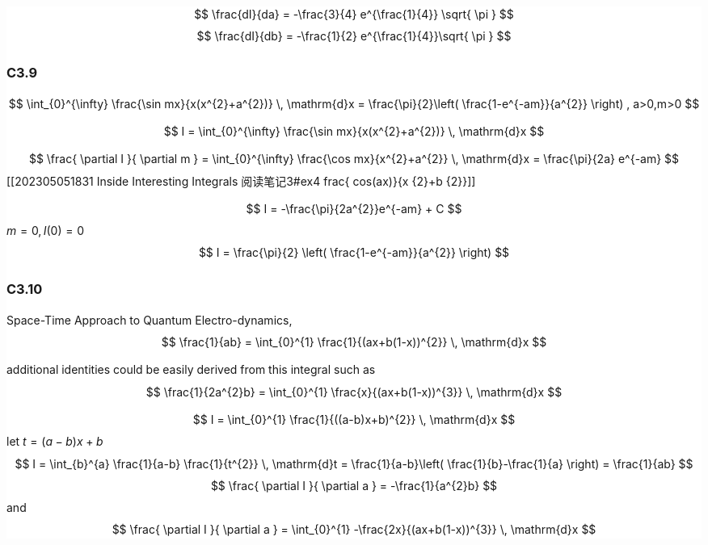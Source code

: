 $$
\frac{dI}{da} = -\frac{3}{4} e^{\frac{1}{4}} \sqrt{ \pi }
$$
$$
\frac{dI}{db} = -\frac{1}{2} e^{\frac{1}{4}}\sqrt{ \pi }
$$


### C3.9

$$
\int_{0}^{\infty} \frac{\sin mx}{x(x^{2}+a^{2})} \, \mathrm{d}x 
= \frac{\pi}{2}\left( \frac{1-e^{-am}}{a^{2}} \right)
, a>0,m>0
$$


$$
I = 
\int_{0}^{\infty} \frac{\sin mx}{x(x^{2}+a^{2})} \, \mathrm{d}x 
$$

$$
\frac{ \partial I }{ \partial m }  = 
\int_{0}^{\infty} \frac{\cos mx}{x^{2}+a^{2}} \, \mathrm{d}x 
= \frac{\pi}{2a} e^{-am}
$$
[[202305051831 Inside Interesting Integrals 阅读笔记3#ex4 frac{ cos(ax)}{x {2}+b {2}}]]


$$
I = -\frac{\pi}{2a^{2}}e^{-am} + C
$$
${m=0,I(0)=0}$
$$
I = \frac{\pi}{2} \left( \frac{1-e^{-am}}{a^{2}} \right)
$$


### C3.10
Space-Time Approach to Quantum Electro-dynamics,
$$
\frac{1}{ab} = \int_{0}^{1} \frac{1}{(ax+b(1-x))^{2}} \, \mathrm{d}x 
$$

additional identities could be easily derived from this integral
such as
$$
\frac{1}{2a^{2}b} = \int_{0}^{1} \frac{x}{(ax+b(1-x))^{3}} \, \mathrm{d}x 
$$

$$
I = \int_{0}^{1} \frac{1}{((a-b)x+b)^{2}} \, \mathrm{d}x 
$$
let ${t=(a-b)x+b}$
$$
I = \int_{b}^{a} \frac{1}{a-b} \frac{1}{t^{2}} \, \mathrm{d}t =
\frac{1}{a-b}\left( \frac{1}{b}-\frac{1}{a} \right) = 
\frac{1}{ab}
$$
$$
\frac{ \partial I }{ \partial a } = -\frac{1}{a^{2}b}
$$
and 
$$
\frac{ \partial I }{ \partial a } = 
\int_{0}^{1} -\frac{2x}{(ax+b(1-x))^{3}} \, \mathrm{d}x 
$$